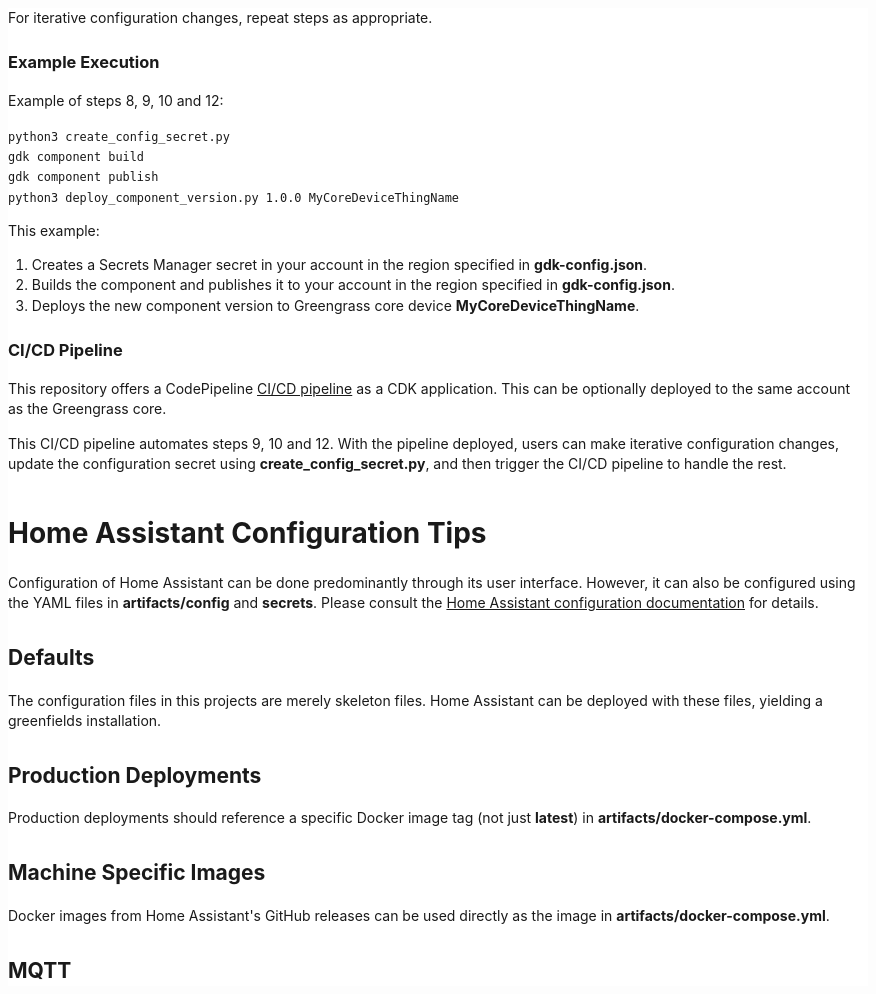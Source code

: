 For iterative configuration changes, repeat steps as appropriate.

### Example Execution

Example of steps 8, 9, 10 and 12:

```
python3 create_config_secret.py
gdk component build
gdk component publish
python3 deploy_component_version.py 1.0.0 MyCoreDeviceThingName
```

This example:

1. Creates a Secrets Manager secret in your account in the region specified in **gdk-config.json**.
2. Builds the component and publishes it to your account in the region specified in **gdk-config.json**.
2. Deploys the new component version to Greengrass core device **MyCoreDeviceThingName**.

### CI/CD Pipeline

This repository offers a CodePipeline [CI/CD pipeline](cicd/README.md) as a CDK application. This can be optionally deployed to the same account as the Greengrass core.

This CI/CD pipeline automates steps 9, 10 and 12. With the pipeline deployed, users can make iterative configuration changes, update the configuration secret using **create_config_secret.py**, and then trigger the CI/CD pipeline to handle the rest.

# Home Assistant Configuration Tips

Configuration of Home Assistant can be done predominantly through its user interface. However, it can also be configured using the YAML files in **artifacts/config** and **secrets**. Please consult the [Home Assistant configuration documentation](https://www.home-assistant.io/docs/configuration/) for details.

## Defaults

The configuration files in this projects are merely skeleton files. Home Assistant can be deployed with these files, yielding a greenfields installation. 

## Production Deployments

Production deployments should reference a specific Docker image tag (not just **latest**) in **artifacts/docker-compose.yml**.

## Machine Specific Images

Docker images from Home Assistant's GitHub releases can be used directly as the image in **artifacts/docker-compose.yml**.

## MQTT
